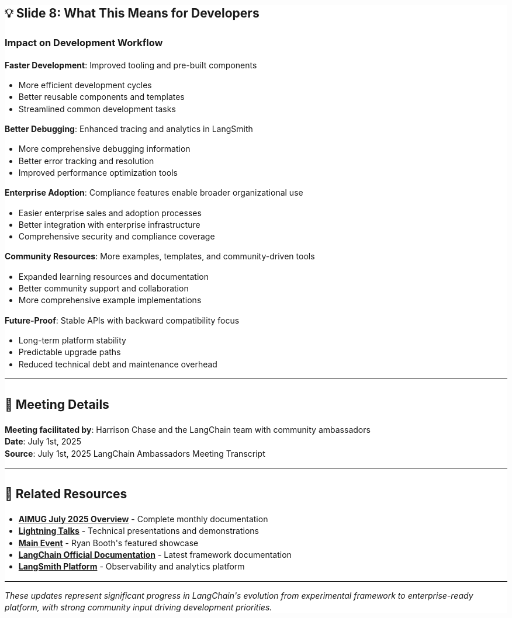 
## 💡 **Slide 8: What This Means for Developers**

### **Impact on Development Workflow**

**Faster Development**: Improved tooling and pre-built components
- More efficient development cycles
- Better reusable components and templates
- Streamlined common development tasks

**Better Debugging**: Enhanced tracing and analytics in LangSmith
- More comprehensive debugging information
- Better error tracking and resolution
- Improved performance optimization tools

**Enterprise Adoption**: Compliance features enable broader organizational use
- Easier enterprise sales and adoption processes
- Better integration with enterprise infrastructure
- Comprehensive security and compliance coverage

**Community Resources**: More examples, templates, and community-driven tools
- Expanded learning resources and documentation
- Better community support and collaboration
- More comprehensive example implementations

**Future-Proof**: Stable APIs with backward compatibility focus
- Long-term platform stability
- Predictable upgrade paths
- Reduced technical debt and maintenance overhead

---

## 📅 **Meeting Details**

**Meeting facilitated by**: Harrison Chase and the LangChain team with community ambassadors  
**Date**: July 1st, 2025  
**Source**: July 1st, 2025 LangChain Ambassadors Meeting Transcript

---

## 🔗 **Related Resources**

- **[AIMUG July 2025 Overview](../index.md)** - Complete monthly documentation
- **[Lightning Talks](../lightning-talks/)** - Technical presentations and demonstrations
- **[Main Event](../main-event/)** - Ryan Booth's featured showcase
- **[LangChain Official Documentation](https://docs.langchain.com)** - Latest framework documentation
- **[LangSmith Platform](https://smith.langchain.com)** - Observability and analytics platform

---

*These updates represent significant progress in LangChain's evolution from experimental framework to enterprise-ready platform, with strong community input driving development priorities.*